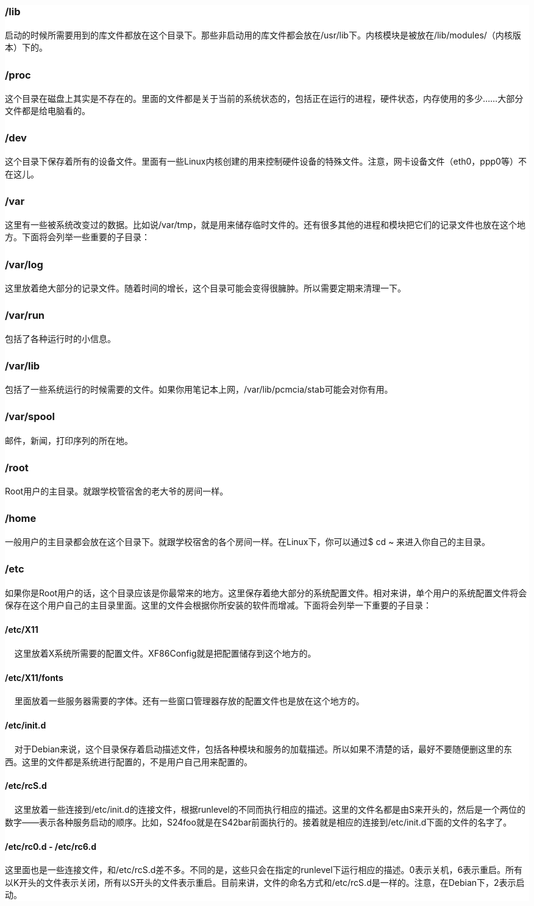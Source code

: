 ### /lib 
启动的时候所需要用到的库文件都放在这个目录下。那些非启动用的库文件都会放在/usr/lib下。内核模块是被放在/lib/modules/（内核版本）下的。 

### /proc  ###
这个目录在磁盘上其实是不存在的。里面的文件都是关于当前的系统状态的，包括正在运行的进程，硬件状态，内存使用的多少……大部分文件都是给电脑看的。 

### /dev  ###
这个目录下保存着所有的设备文件。里面有一些Linux内核创建的用来控制硬件设备的特殊文件。注意，网卡设备文件（eth0，ppp0等）不在这儿。 

### /var  ###
这里有一些被系统改变过的数据。比如说/var/tmp，就是用来储存临时文件的。还有很多其他的进程和模块把它们的记录文件也放在这个地方。下面将会列举一些重要的子目录：

### /var/log  
这里放着绝大部分的记录文件。随着时间的增长，这个目录可能会变得很臃肿。所以需要定期来清理一下。 

### /var/run 
包括了各种运行时的小信息。

### /var/lib  
包括了一些系统运行的时候需要的文件。如果你用笔记本上网，/var/lib/pcmcia/stab可能会对你有用。 

### /var/spool  
邮件，新闻，打印序列的所在地。 

### /root  ###
Root用户的主目录。就跟学校管宿舍的老大爷的房间一样。

### /home  ###
一般用户的主目录都会放在这个目录下。就跟学校宿舍的各个房间一样。在Linux下，你可以通过$ cd ~ 来进入你自己的主目录。

### /etc  ###
如果你是Root用户的话，这个目录应该是你最常来的地方。这里保存着绝大部分的系统配置文件。相对来讲，单个用户的系统配置文件将会保存在这个用户自己的主目录里面。这里的文件会根据你所安装的软件而增减。下面将会列举一下重要的子目录：

#### /etc/X11  
    	这里放着X系统所需要的配置文件。XF86Config就是把配置储存到这个地方的。
#### /etc/X11/fonts 
    	里面放着一些服务器需要的字体。还有一些窗口管理器存放的配置文件也是放在这个地方的。
#### /etc/init.d 
    	对于Debian来说，这个目录保存着启动描述文件，包括各种模块和服务的加载描述。所以如果不清楚的话，最好不要随便删这里的东西。这里的文件都是系统进行配置的，不是用户自己用来配置的。 
#### /etc/rcS.d  ####
    	这里放着一些连接到/etc/init.d的连接文件，根据runlevel的不同而执行相应的描述。这里的文件名都是由S来开头的，然后是一个两位的数字——表示各种服务启动的顺序。比如，S24foo就是在S42bar前面执行的。接着就是相应的连接到/etc/init.d下面的文件的名字了。
#### /etc/rc0.d - /etc/rc6.d  
这里面也是一些连接文件，和/etc/rcS.d差不多。不同的是，这些只会在指定的runlevel下运行相应的描述。0表示关机，6表示重启。所有以K开头的文件表示关闭，所有以S开头的文件表示重启。目前来讲，文件的命名方式和/etc/rcS.d是一样的。注意，在Debian下，2表示启动。 

